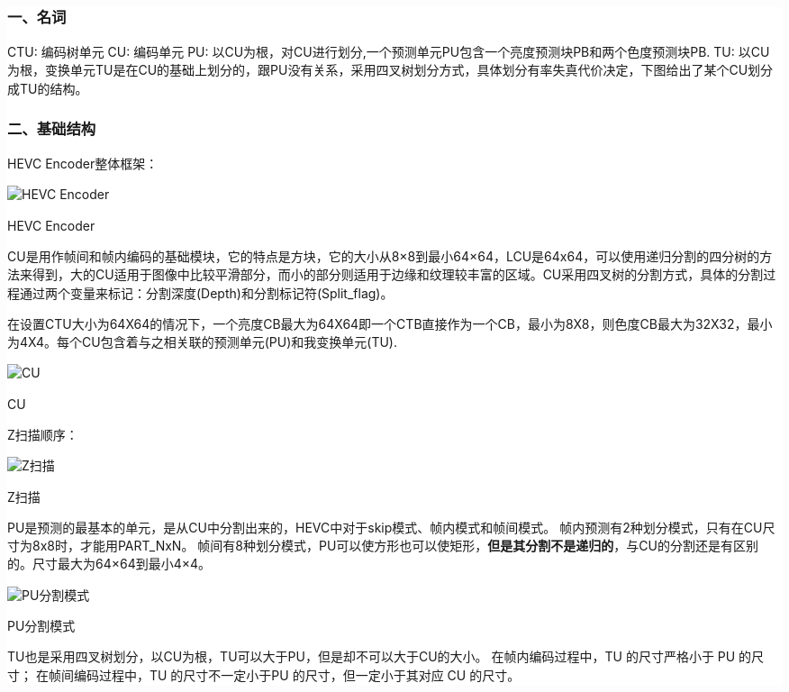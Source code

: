 ### 一、名词

CTU: 编码树单元
CU: 编码单元
PU: 以CU为根，对CU进行划分,一个预测单元PU包含一个亮度预测块PB和两个色度预测块PB.
TU: 以CU为根，变换单元TU是在CU的基础上划分的，跟PU没有关系，采用四叉树划分方式，具体划分有率失真代价决定，下图给出了某个CU划分成TU的结构。

### 二、基础结构

HEVC Encoder整体框架：

 

![HEVC Encoder](https://images2018.cnblogs.com/blog/463269/201806/463269-20180605194530425-568087697.png)



HEVC Encoder

 

CU是用作帧间和帧内编码的基础模块，它的特点是方块，它的大小从8×8到最小64×64，LCU是64x64，可以使用递归分割的四分树的方法来得到，大的CU适用于图像中比较平滑部分，而小的部分则适用于边缘和纹理较丰富的区域。CU采用四叉树的分割方式，具体的分割过程通过两个变量来标记：分割深度(Depth)和分割标记符(Split_flag)。

在设置CTU大小为64X64的情况下，一个亮度CB最大为64X64即一个CTB直接作为一个CB，最小为8X8，则色度CB最大为32X32，最小为4X4。每个CU包含着与之相关联的预测单元(PU)和我变换单元(TU).

 

![CU](https://images2018.cnblogs.com/blog/463269/201806/463269-20180605194532568-716316031.png)



CU

 

Z扫描顺序：

 

![Z扫描](https://images2018.cnblogs.com/blog/463269/201806/463269-20180605194534475-1458773912.png)



Z扫描

 

PU是预测的最基本的单元，是从CU中分割出来的，HEVC中对于skip模式、帧内模式和帧间模式。
帧内预测有2种划分模式，只有在CU尺寸为8x8时，才能用PART_NxN。
帧间有8种划分模式，PU可以使方形也可以使矩形，**但是其分割不是递归的**，与CU的分割还是有区别的。尺寸最大为64×64到最小4×4。

 

![PU分割模式](https://images2018.cnblogs.com/blog/463269/201806/463269-20180605194536318-1613783346.png)



PU分割模式

 

TU也是采用四叉树划分，以CU为根，TU可以大于PU，但是却不可以大于CU的大小。
在帧内编码过程中，TU 的尺寸严格小于 PU 的尺寸；
在帧间编码过程中，TU 的尺寸不一定小于PU 的尺寸，但一定小于其对应 CU 的尺寸。
